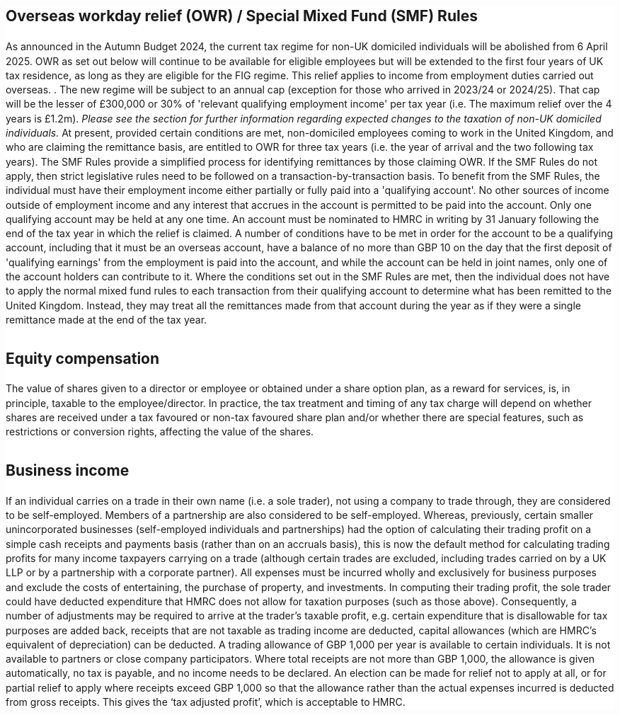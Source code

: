 ## Overseas workday relief (OWR) / Special Mixed Fund (SMF) Rules
As announced in the Autumn Budget 2024, the current tax regime for non-UK domiciled individuals will be abolished from 6 April 2025. OWR as set out below will continue to be available for eligible employees but will be extended to the first four years of UK tax residence, as long as they are eligible for the FIG regime. This relief applies to income from employment duties carried out overseas. . The new regime will be subject to an annual cap (exception for those who arrived in 2023/24 or 2024/25). That cap will be the lesser of £300,000 or 30% of 'relevant qualifying employment income' per tax year (i.e. The maximum relief over the 4 years is £1.2m).
_Please see the section for further information regarding expected changes to the taxation of non-UK domiciled individuals._
At present, provided certain conditions are met, non-domiciled employees coming to work in the United Kingdom, and who are claiming the remittance basis, are entitled to OWR for three tax years (i.e. the year of arrival and the two following tax years).
The SMF Rules provide a simplified process for identifying remittances by those claiming OWR. If the SMF Rules do not apply, then strict legislative rules need to be followed on a transaction-by-transaction basis. 
To benefit from the SMF Rules, the individual must have their employment income either partially or fully paid into a 'qualifying account'. No other sources of income outside of employment income and any interest that accrues in the account is permitted to be paid into the account. Only one qualifying account may be held at any one time. An account must be nominated to HMRC in writing by 31 January following the end of the tax year in which the relief is claimed. A number of conditions have to be met in order for the account to be a qualifying account, including that it must be an overseas account, have a balance of no more than GBP 10 on the day that the first deposit of 'qualifying earnings' from the employment is paid into the account, and while the account can be held in joint names, only one of the account holders can contribute to it.
Where the conditions set out in the SMF Rules are met, then the individual does not have to apply the normal mixed fund rules to each transaction from their qualifying account to determine what has been remitted to the United Kingdom. Instead, they may treat all the remittances made from that account during the year as if they were a single remittance made at the end of the tax year.
## Equity compensation
The value of shares given to a director or employee or obtained under a share option plan, as a reward for services, is, in principle, taxable to the employee/director. In practice, the tax treatment and timing of any tax charge will depend on whether shares are received under a tax favoured or non-tax favoured share plan and/or whether there are special features, such as restrictions or conversion rights, affecting the value of the shares.
## Business income
If an individual carries on a trade in their own name (i.e. a sole trader), not using a company to trade through, they are considered to be self-employed. Members of a partnership are also considered to be self-employed.
Whereas, previously, certain smaller unincorporated businesses (self-employed individuals and partnerships) had the option of calculating their trading profit on a simple cash receipts and payments basis (rather than on an accruals basis), this is now the default method for calculating trading profits for many income taxpayers carrying on a trade (although certain trades are excluded, including trades carried on by a UK LLP or by a partnership with a corporate partner).
All expenses must be incurred wholly and exclusively for business purposes and exclude the costs of entertaining, the purchase of property, and investments. 
In computing their trading profit, the sole trader could have deducted expenditure that HMRC does not allow for taxation purposes (such as those above). Consequently, a number of adjustments may be required to arrive at the trader’s taxable profit, e.g. certain expenditure that is disallowable for tax purposes are added back, receipts that are not taxable as trading income are deducted, capital allowances (which are HMRC’s equivalent of depreciation) can be deducted. 
A trading allowance of GBP 1,000 per year is available to certain individuals. It is not available to partners or close company participators. Where total receipts are not more than GBP 1,000, the allowance is given automatically, no tax is payable, and no income needs to be declared. An election can be made for relief not to apply at all, or for partial relief to apply where receipts exceed GBP 1,000 so that the allowance rather than the actual expenses incurred is deducted from gross receipts.
This gives the ‘tax adjusted profit’, which is acceptable to HMRC.